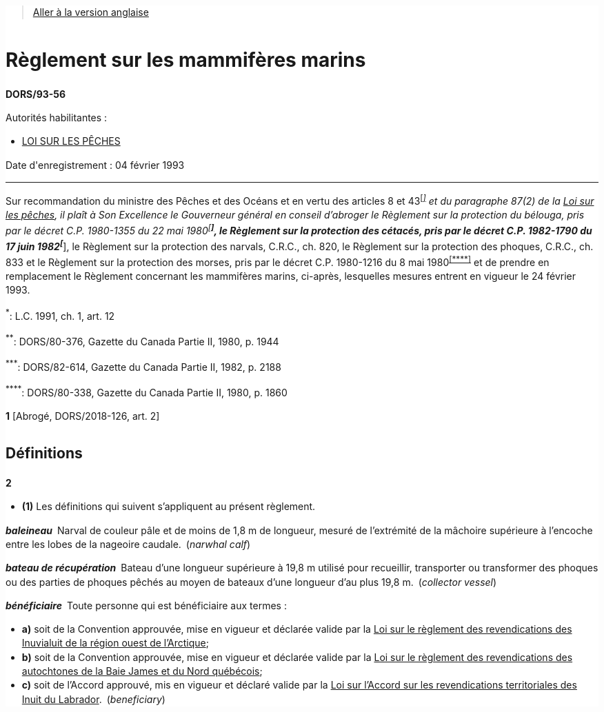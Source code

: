 > [Aller à la version anglaise](/en/Regulations/Statutory%20Orders%20and%20Regulations/93/56.md)

# Règlement sur les mammifères marins

**DORS/93-56**

Autorités habilitantes : 
- [LOI SUR LES PÊCHES](/fr/Lois/Lois%20révisées%20du%20Canada/F/F-14.md)

Date d'enregistrement : 04 février 1993

----------

Sur recommandation du ministre des Pêches et des Océans et en vertu des articles 8 et 43<sup><a href='#footnotea_f'>[*]</a></sup> et du paragraphe 87(2) de la [Loi sur les pêches](/fr/Lois/Lois%20révisées%20du%20Canada/F/F-14.md), il plaît à Son Excellence le Gouverneur général en conseil d’abroger le Règlement sur la protection du bélouga, pris par le décret C.P. 1980-1355 du 22 mai 1980<sup><a href='#footnoteb_f'>[**]</a></sup>, le Règlement sur la protection des cétacés, pris par le décret C.P. 1982-1790 du 17 juin 1982<sup><a href='#footnotec_f'>[***]</a></sup>, le Règlement sur la protection des narvals, C.R.C., ch. 820, le Règlement sur la protection des phoques, C.R.C., ch. 833 et le Règlement sur la protection des morses, pris par le décret C.P. 1980-1216 du 8 mai 1980<sup><a href='#footnoted_f'>[****]</a></sup> et de prendre en remplacement le Règlement concernant les mammifères marins, ci-après, lesquelles mesures entrent en vigueur le 24 février 1993.

<a name='footnotea_f'><sup>*</sup></a>: L.C. 1991, ch. 1, art. 12<br />

<a name='footnoteb_f'><sup>**</sup></a>: DORS/80-376, Gazette du Canada Partie II, 1980, p. 1944<br />

<a name='footnotec_f'><sup>***</sup></a>: DORS/82-614, Gazette du Canada Partie II, 1982, p. 2188<br />

<a name='footnoted_f'><sup>****</sup></a>: DORS/80-338, Gazette du Canada Partie II, 1980, p. 1860<br />



**1** [Abrogé, DORS/2018-126, art. 2]




## Définitions


**2** 

- **(1)** Les définitions qui suivent s’appliquent au présent règlement.

***baleineau*** Narval de couleur pâle et de moins de 1,8 m de longueur, mesuré de l’extrémité de la mâchoire supérieure à l’encoche entre les lobes de la nageoire caudale. (*narwhal calf*)

***bateau de récupération*** Bateau d’une longueur supérieure à 19,8 m utilisé pour recueillir, transporter ou transformer des phoques ou des parties de phoques pêchés au moyen de bateaux d’une longueur d’au plus 19,8 m. (*collector vessel*)

***bénéficiaire*** Toute personne qui est bénéficiaire aux termes :
- **a)** soit de la Convention approuvée, mise en vigueur et déclarée valide par la [Loi sur le règlement des revendications des Inuvialuit de la région ouest de l’Arctique](/fr/Lois/Lois%20du%20Canada/1984/ch.%2024.md);
- **b)** soit de la Convention approuvée, mise en vigueur et déclarée valide par la [Loi sur le règlement des revendications des autochtones de la Baie James et du Nord québécois](/fr/Lois/Lois%20du%20Canada/1976-77/ch.%2032.md);
- **c)** soit de l’Accord approuvé, mis en vigueur et déclaré valide par la [Loi sur l’Accord sur les revendications territoriales des Inuit du Labrador](/fr/Lois/Lois%20du%20Canada/2005/ch.%2027.md). (*beneficiary*)
